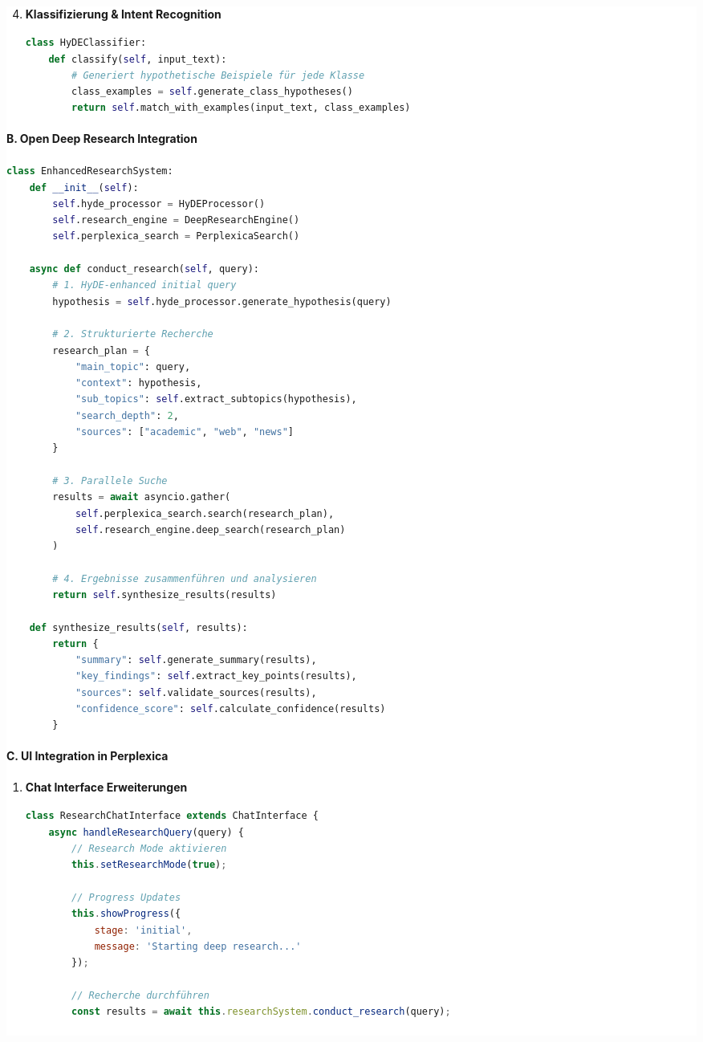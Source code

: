 4. **Klassifizierung & Intent Recognition**
   ```python
   class HyDEClassifier:
       def classify(self, input_text):
           # Generiert hypothetische Beispiele für jede Klasse
           class_examples = self.generate_class_hypotheses()
           return self.match_with_examples(input_text, class_examples)
   ```

#### B. Open Deep Research Integration
```python
class EnhancedResearchSystem:
    def __init__(self):
        self.hyde_processor = HyDEProcessor()
        self.research_engine = DeepResearchEngine()
        self.perplexica_search = PerplexicaSearch()
    
    async def conduct_research(self, query):
        # 1. HyDE-enhanced initial query
        hypothesis = self.hyde_processor.generate_hypothesis(query)
        
        # 2. Strukturierte Recherche
        research_plan = {
            "main_topic": query,
            "context": hypothesis,
            "sub_topics": self.extract_subtopics(hypothesis),
            "search_depth": 2,
            "sources": ["academic", "web", "news"]
        }
        
        # 3. Parallele Suche
        results = await asyncio.gather(
            self.perplexica_search.search(research_plan),
            self.research_engine.deep_search(research_plan)
        )
        
        # 4. Ergebnisse zusammenführen und analysieren
        return self.synthesize_results(results)

    def synthesize_results(self, results):
        return {
            "summary": self.generate_summary(results),
            "key_findings": self.extract_key_points(results),
            "sources": self.validate_sources(results),
            "confidence_score": self.calculate_confidence(results)
        }
```

#### C. UI Integration in Perplexica
1. **Chat Interface Erweiterungen**
   ```javascript
   class ResearchChatInterface extends ChatInterface {
       async handleResearchQuery(query) {
           // Research Mode aktivieren
           this.setResearchMode(true);
           
           // Progress Updates
           this.showProgress({
               stage: 'initial',
               message: 'Starting deep research...'
           });
           
           // Recherche durchführen
           const results = await this.researchSystem.conduct_research(query);
           
   ```